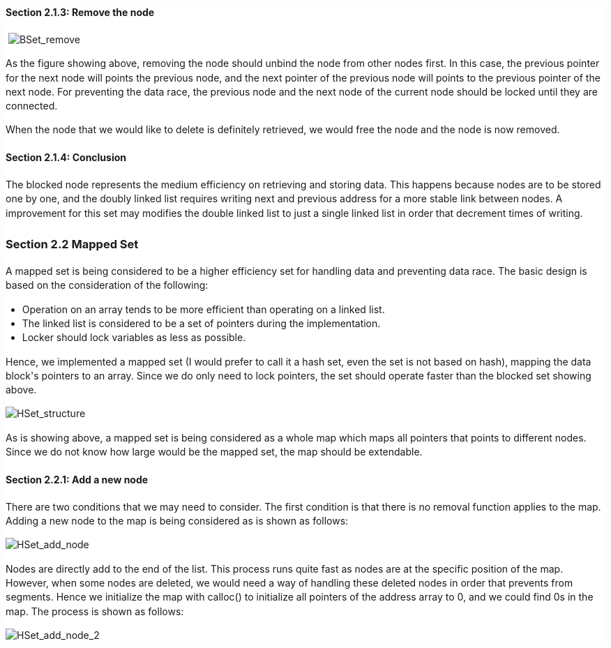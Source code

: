 #### Section 2.1.3: Remove the node

​	![BSet_remove](E:\BILI\P2Y2S1\CS4204-Practical\Practical-1\BSet_remove.png)

As the figure showing above, removing the node should unbind the node from other nodes first. In this case, the previous pointer for the next node will points the previous node, and the next pointer of the previous node will points to the previous pointer of the next node. For preventing the data race, the previous node and the next node of the current node should be locked until they are connected.

When the node that we would like to delete is definitely retrieved, we would free the node and the node is now removed.

#### Section 2.1.4: Conclusion

The blocked node represents the medium efficiency on retrieving and storing data. This happens because nodes are to be stored one by one, and the doubly linked list requires writing next and previous address for a more stable link between nodes. A improvement for this set may modifies the double linked list to just a single linked list in order that decrement times of writing.

### Section 2.2 Mapped Set

A mapped set is being considered to be a higher efficiency set for handling data and preventing data race. The basic design is based on the consideration of the following:

- Operation on an array tends to be more efficient than operating on a linked list.
- The linked list is considered to be a set of pointers during the implementation.
- Locker should lock variables as less as possible.

Hence, we implemented a mapped set (I would prefer to call it a hash set, even the set is not based on hash), mapping the data block's pointers to an array. Since we do only need to lock pointers, the set should operate faster than the blocked set showing above.

![HSet_structure](E:\BILI\P2Y2S1\CS4204-Practical\Practical-1\HSet_structure.png)

As is showing above, a mapped set is being considered as a whole map which maps all pointers that points to different nodes. Since we do not know how large would be the mapped set, the map should be extendable.

#### Section 2.2.1: Add a new node

There are two conditions that we may need to consider. The first condition is that there is no removal function applies to the map. Adding a new node to the map is being considered as is shown as follows:

![HSet_add_node](E:\BILI\P2Y2S1\CS4204-Practical\Practical-1\HSet_add_node.png)

Nodes are directly add to the end of the list. This process runs quite fast as nodes are at the specific position of the map. However, when some nodes are deleted, we would need a way of handling these deleted nodes in order that prevents from segments. Hence we initialize the map with calloc() to initialize all pointers of the address array to 0, and we could find 0s in the map. The process is shown as follows:

![HSet_add_node_2](E:\BILI\P2Y2S1\CS4204-Practical\Practical-1\HSet_add_node_2.png)
